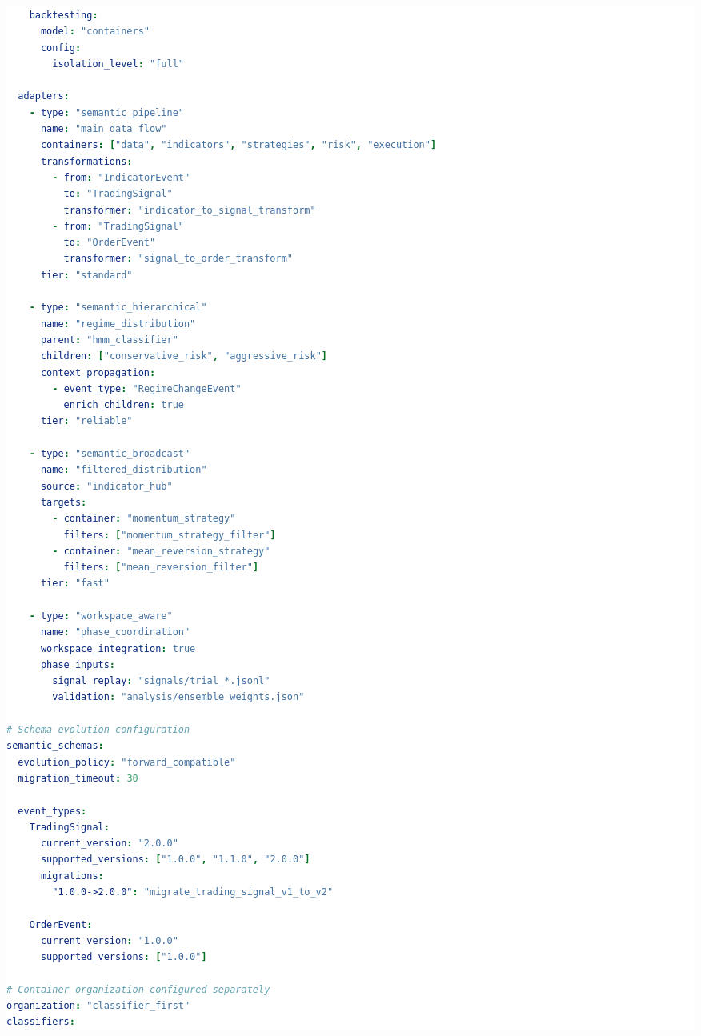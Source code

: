 ```yaml
    backtesting:
      model: "containers"
      config:
        isolation_level: "full"
        
  adapters:
    - type: "semantic_pipeline"
      name: "main_data_flow"
      containers: ["data", "indicators", "strategies", "risk", "execution"]
      transformations:
        - from: "IndicatorEvent"
          to: "TradingSignal"
          transformer: "indicator_to_signal_transform"
        - from: "TradingSignal" 
          to: "OrderEvent"
          transformer: "signal_to_order_transform"
      tier: "standard"
      
    - type: "semantic_hierarchical"
      name: "regime_distribution"
      parent: "hmm_classifier"
      children: ["conservative_risk", "aggressive_risk"]
      context_propagation:
        - event_type: "RegimeChangeEvent"
          enrich_children: true
      tier: "reliable"
      
    - type: "semantic_broadcast"
      name: "filtered_distribution"
      source: "indicator_hub"
      targets: 
        - container: "momentum_strategy"
          filters: ["momentum_strategy_filter"]
        - container: "mean_reversion_strategy"
          filters: ["mean_reversion_filter"]
      tier: "fast"
      
    - type: "workspace_aware"
      name: "phase_coordination"
      workspace_integration: true
      phase_inputs:
        signal_replay: "signals/trial_*.jsonl"
        validation: "analysis/ensemble_weights.json"

# Schema evolution configuration
semantic_schemas:
  evolution_policy: "forward_compatible"
  migration_timeout: 30
  
  event_types:
    TradingSignal:
      current_version: "2.0.0"
      supported_versions: ["1.0.0", "1.1.0", "2.0.0"]
      migrations:
        "1.0.0->2.0.0": "migrate_trading_signal_v1_to_v2"
        
    OrderEvent:
      current_version: "1.0.0"
      supported_versions: ["1.0.0"]

# Container organization configured separately
organization: "classifier_first"
classifiers:
```